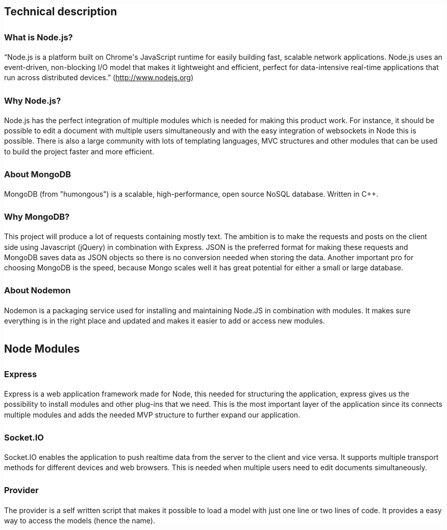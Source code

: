 ## Technical description
### What is Node.js?
“Node.js is a platform built on Chrome's JavaScript runtime for easily building fast, scalable network applications. Node.js uses an event-driven, non-blocking I/O model that makes it lightweight and efficient, perfect for data-intensive real-time applications that run across distributed devices.” (http://www.nodejs.org)

### Why Node.js?
Node.js has the perfect integration of multiple modules which is needed for making this product work. For instance, it should be possible to edit a document with multiple users simultaneously and with the easy integration of websockets in Node this is possible. There is also a large community with lots of templating languages, MVC structures and other modules that can be used to build the project faster and more efficient.

### About MongoDB
MongoDB (from "humongous") is a scalable, high-performance, open source NoSQL database. Written in C++.

### Why MongoDB?
This project will produce a lot of requests containing mostly text. The ambition is to make the requests and posts on the client side using Javascript (jQuery) in combination with Express. JSON is the preferred format for making these requests and MongoDB saves data as JSON objects so there is no conversion needed when storing the data.
Another important pro for choosing MongoDB is the speed, because Mongo scales well it has great potential for either a small or large database.

### About Nodemon
Nodemon is a packaging service used for installing and maintaining Node.JS in combination with modules. It makes sure everything is in the right place and updated and makes it  easier to add or access new modules.

## Node Modules
### Express
Express is a web application framework made for Node, this needed for structuring the application, express gives us the possibility to install modules and other plug-ins that we need. This is the most important layer of the application since its connects multiple modules and adds the needed MVP structure to further expand our application.

### Socket.IO
Socket.IO enables the application to push realtime data from the server to the client and vice versa. It supports multiple transport methods for different devices and web browsers. This is needed when multiple users need to edit documents simultaneously. 

### Provider
The provider is a self written script that makes it possible to load a model with just one line or two lines of code. It provides a easy way to access the models (hence the name).
